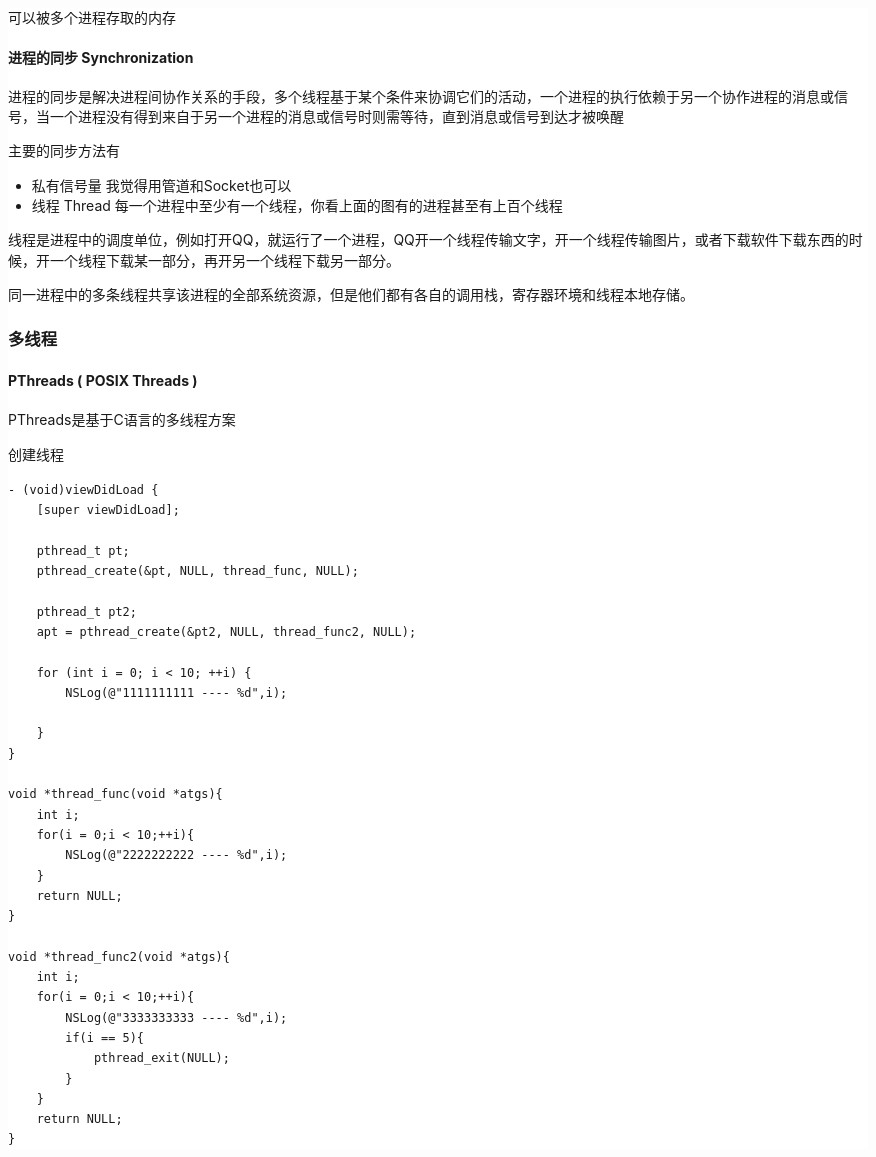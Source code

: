 可以被多个进程存取的内存

#### 进程的同步 Synchronization

进程的同步是解决进程间协作关系的手段，多个线程基于某个条件来协调它们的活动，一个进程的执行依赖于另一个协作进程的消息或信号，当一个进程没有得到来自于另一个进程的消息或信号时则需等待，直到消息或信号到达才被唤醒

主要的同步方法有
- 私有信号量
    我觉得用管道和Socket也可以
- 线程 Thread
    每一个进程中至少有一个线程，你看上面的图有的进程甚至有上百个线程

线程是进程中的调度单位，例如打开QQ，就运行了一个进程，QQ开一个线程传输文字，开一个线程传输图片，或者下载软件下载东西的时候，开一个线程下载某一部分，再开另一个线程下载另一部分。

同一进程中的多条线程共享该进程的全部系统资源，但是他们都有各自的调用栈，寄存器环境和线程本地存储。

### 多线程
#### PThreads ( POSIX Threads )
PThreads是基于C语言的多线程方案

创建线程

```
- (void)viewDidLoad {
    [super viewDidLoad];
    
    pthread_t pt;
    pthread_create(&pt, NULL, thread_func, NULL);
    
    pthread_t pt2;
    apt = pthread_create(&pt2, NULL, thread_func2, NULL);
    
    for (int i = 0; i < 10; ++i) {
        NSLog(@"1111111111 ---- %d",i);
        
    }
}

void *thread_func(void *atgs){
    int i;
    for(i = 0;i < 10;++i){
        NSLog(@"2222222222 ---- %d",i);
    }
    return NULL;
}

void *thread_func2(void *atgs){
    int i;
    for(i = 0;i < 10;++i){
        NSLog(@"3333333333 ---- %d",i);
        if(i == 5){
            pthread_exit(NULL);
        }
    }
    return NULL;
}
```
